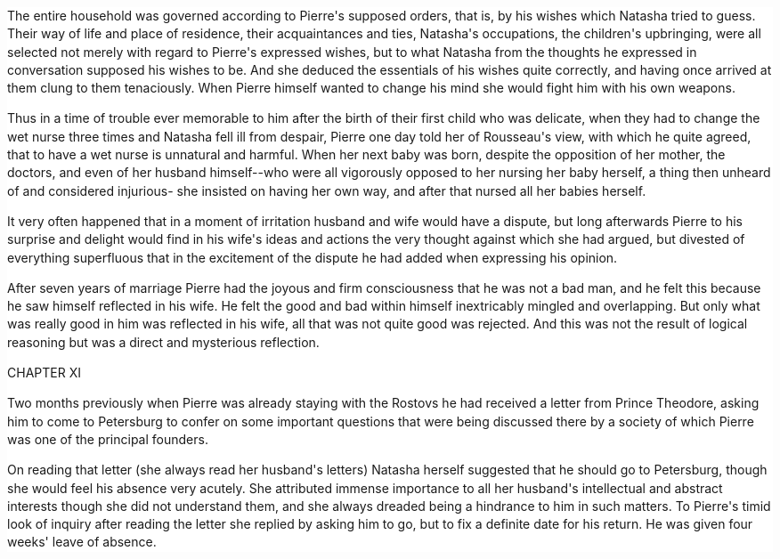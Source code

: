 The entire household was governed according to Pierre's supposed
orders, that is, by his wishes which Natasha tried to guess. Their way
of life and place of residence, their acquaintances and ties,
Natasha's occupations, the children's upbringing, were all selected
not merely with regard to Pierre's expressed wishes, but to what
Natasha from the thoughts he expressed in conversation supposed his
wishes to be. And she deduced the essentials of his wishes quite
correctly, and having once arrived at them clung to them
tenaciously. When Pierre himself wanted to change his mind she would
fight him with his own weapons.

Thus in a time of trouble ever memorable to him after the birth of
their first child who was delicate, when they had to change the wet
nurse three times and Natasha fell ill from despair, Pierre one day
told her of Rousseau's view, with which he quite agreed, that to
have a wet nurse is unnatural and harmful. When her next baby was
born, despite the opposition of her mother, the doctors, and even of
her husband himself--who were all vigorously opposed to her nursing
her baby herself, a thing then unheard of and considered injurious-
she insisted on having her own way, and after that nursed all her
babies herself.

It very often happened that in a moment of irritation husband and
wife would have a dispute, but long afterwards Pierre to his
surprise and delight would find in his wife's ideas and actions the
very thought against which she had argued, but divested of
everything superfluous that in the excitement of the dispute he had
added when expressing his opinion.

After seven years of marriage Pierre had the joyous and firm
consciousness that he was not a bad man, and he felt this because he
saw himself reflected in his wife. He felt the good and bad within
himself inextricably mingled and overlapping. But only what was really
good in him was reflected in his wife, all that was not quite good was
rejected. And this was not the result of logical reasoning but was a
direct and mysterious reflection.





CHAPTER XI


Two months previously when Pierre was already staying with the
Rostovs he had received a letter from Prince Theodore, asking him to
come to Petersburg to confer on some important questions that were
being discussed there by a society of which Pierre was one of the
principal founders.

On reading that letter (she always read her husband's letters)
Natasha herself suggested that he should go to Petersburg, though
she would feel his absence very acutely. She attributed immense
importance to all her husband's intellectual and abstract interests
though she did not understand them, and she always dreaded being a
hindrance to him in such matters. To Pierre's timid look of inquiry
after reading the letter she replied by asking him to go, but to fix a
definite date for his return. He was given four weeks' leave of
absence.
